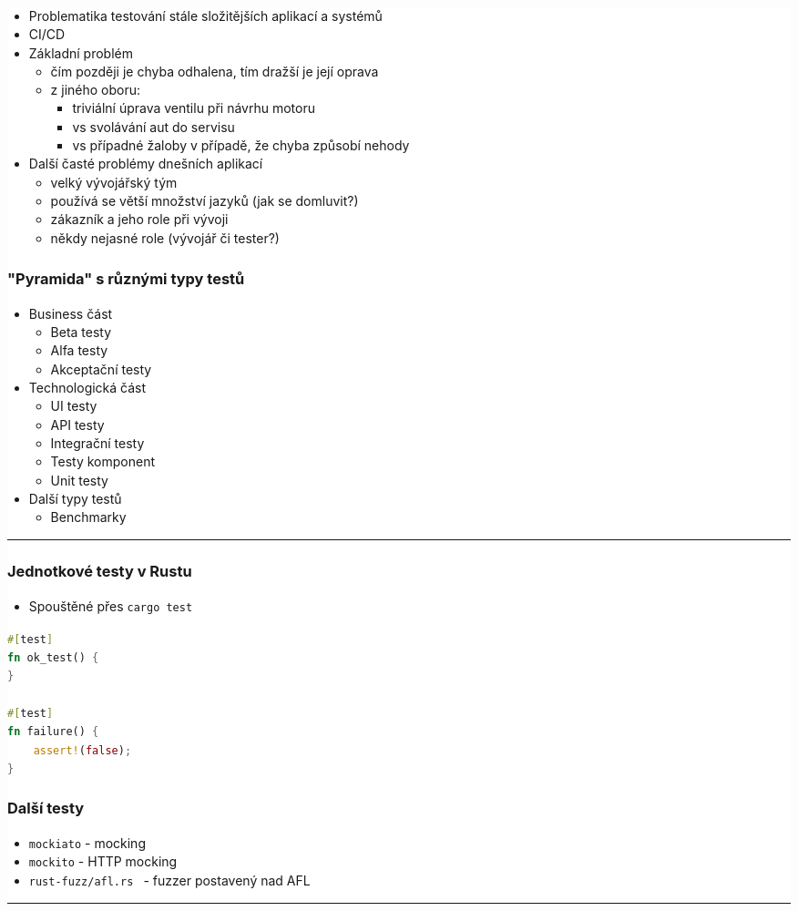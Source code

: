 * Problematika testování stále složitějších aplikací a systémů
* CI/CD
* Základní problém
    - čím později je chyba odhalena, tím dražší je její oprava
    - z jiného oboru:
        - triviální úprava ventilu při návrhu motoru
        - vs svolávání aut do servisu
        - vs případné žaloby v případě, že chyba způsobí nehody
* Další časté problémy dnešních aplikací
    - velký vývojářský tým
    - používá se větší množství jazyků (jak se domluvit?)
    - zákazník a jeho role při vývoji
    - někdy nejasné role (vývojář či tester?)

### "Pyramida" s různými typy testů

* Business část
    - Beta testy
    - Alfa testy
    - Akceptační testy
* Technologická část
    - UI testy
    - API testy
    - Integrační testy
    - Testy komponent
    - Unit testy
* Další typy testů
    - Benchmarky

---

### Jednotkové testy v Rustu

* Spouštěné přes `cargo test`

```rust
#[test]
fn ok_test() {
}

#[test]
fn failure() {
    assert!(false);
}
```

### Další testy

* `mockiato` - mocking
* `mockito` - HTTP mocking
* `rust-fuzz/afl.rs ` - fuzzer postavený nad AFL

---
